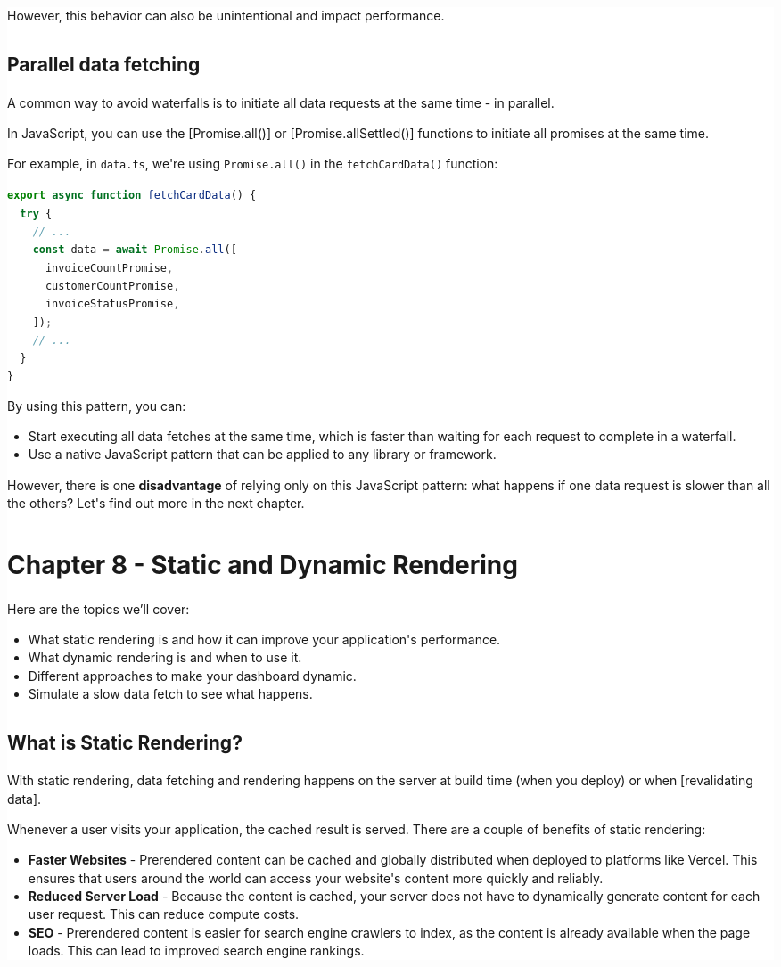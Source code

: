 However, this behavior can also be unintentional and impact performance.

## Parallel data fetching

A common way to avoid waterfalls is to initiate all data requests at the same time - in parallel.

In JavaScript, you can use the [Promise.all()] or [Promise.allSettled()] functions to initiate all promises at the same time. 

For example, in `data.ts`, we're using `Promise.all()` in the `fetchCardData()` function:

```ts
export async function fetchCardData() {
  try {
    // ...
    const data = await Promise.all([
      invoiceCountPromise,
      customerCountPromise,
      invoiceStatusPromise,
    ]);
    // ...
  }
}
```

By using this pattern, you can:
* Start executing all data fetches at the same time, which is faster than waiting for each request to complete in a waterfall.
* Use a native JavaScript pattern that can be applied to any library or framework.

However, there is one **disadvantage** of relying only on this JavaScript pattern: what happens if one data request is slower than all the others? Let's find out more in the next chapter.



# Chapter 8 - Static and Dynamic Rendering

Here are the topics we’ll cover:
* What static rendering is and how it can improve your application's performance.
* What dynamic rendering is and when to use it.
* Different approaches to make your dashboard dynamic.
* Simulate a slow data fetch to see what happens.

## What is Static Rendering?

With static rendering, data fetching and rendering happens on the server at build time (when you deploy) or when [revalidating data].

Whenever a user visits your application, the cached result is served. There are a couple of benefits of static rendering:
* **Faster Websites** - Prerendered content can be cached and globally distributed when deployed to platforms like Vercel. This ensures that users around the world can access your website's content more quickly and reliably.
* **Reduced Server Load** - Because the content is cached, your server does not have to dynamically generate content for each user request. This can reduce compute costs.
* **SEO** - Prerendered content is easier for search engine crawlers to index, as the content is already available when the page loads. This can lead to improved search engine rankings.
